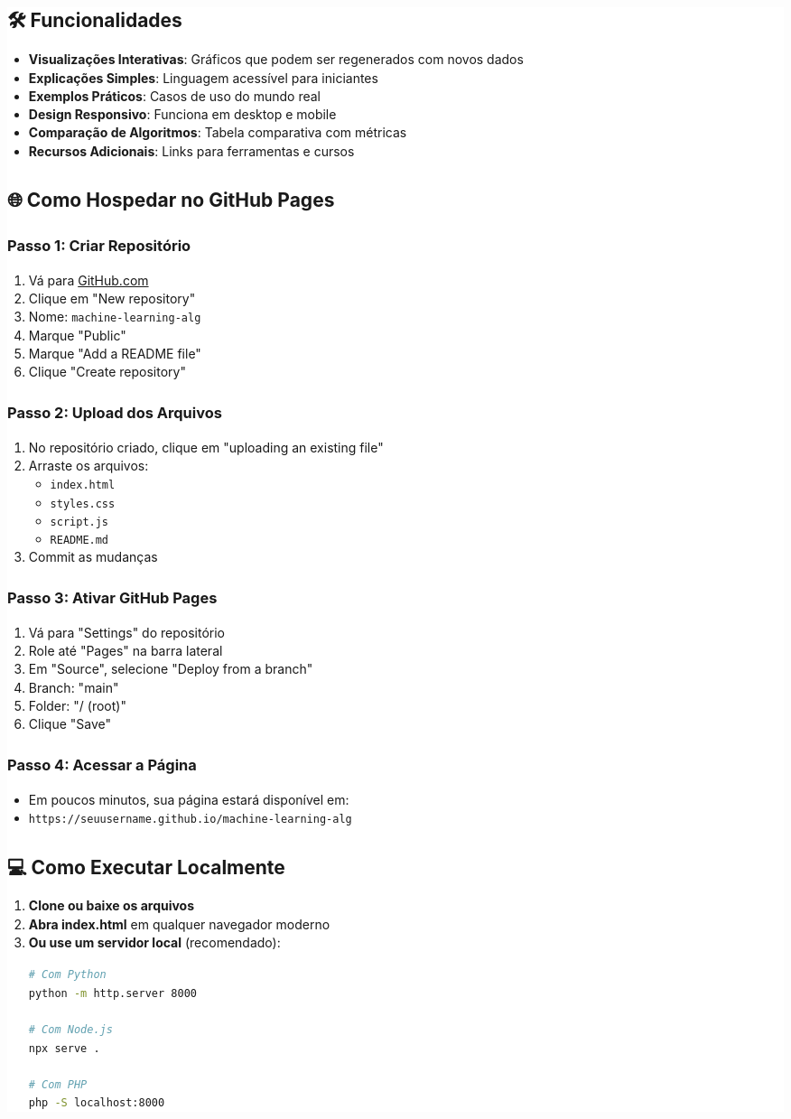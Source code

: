 ## 🛠️ Funcionalidades

- **Visualizações Interativas**: Gráficos que podem ser regenerados com novos dados
- **Explicações Simples**: Linguagem acessível para iniciantes
- **Exemplos Práticos**: Casos de uso do mundo real
- **Design Responsivo**: Funciona em desktop e mobile
- **Comparação de Algoritmos**: Tabela comparativa com métricas
- **Recursos Adicionais**: Links para ferramentas e cursos

## 🌐 Como Hospedar no GitHub Pages

### Passo 1: Criar Repositório
1. Vá para [GitHub.com](https://github.com)
2. Clique em "New repository"
3. Nome: `machine-learning-alg`
4. Marque "Public"
5. Marque "Add a README file"
6. Clique "Create repository"

### Passo 2: Upload dos Arquivos
1. No repositório criado, clique em "uploading an existing file"
2. Arraste os arquivos:
   - `index.html`
   - `styles.css`
   - `script.js`
   - `README.md`
3. Commit as mudanças

### Passo 3: Ativar GitHub Pages
1. Vá para "Settings" do repositório
2. Role até "Pages" na barra lateral
3. Em "Source", selecione "Deploy from a branch"
4. Branch: "main"
5. Folder: "/ (root)"
6. Clique "Save"

### Passo 4: Acessar a Página
- Em poucos minutos, sua página estará disponível em:
- `https://seuusername.github.io/machine-learning-alg`

## 💻 Como Executar Localmente

1. **Clone ou baixe os arquivos**
2. **Abra index.html** em qualquer navegador moderno
3. **Ou use um servidor local** (recomendado):
   ```bash
   # Com Python
   python -m http.server 8000
   
   # Com Node.js
   npx serve .
   
   # Com PHP
   php -S localhost:8000
   ```
